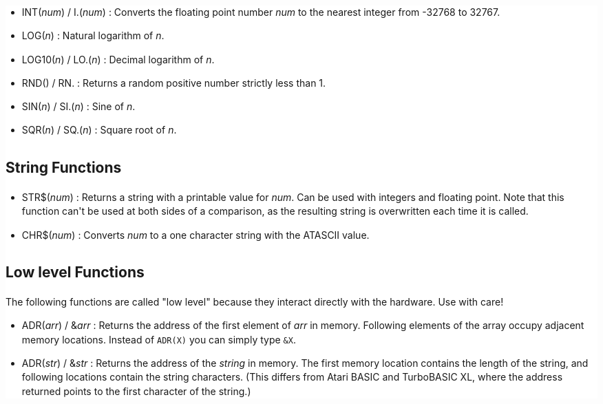 - INT(_num_) / I.(_num_) :
  Converts the floating point number
  _num_ to the nearest integer from
  -32768 to 32767.

- LOG(_n_) : Natural logarithm of _n_.

- LOG10(_n_) / LO.(_n_) :
  Decimal logarithm of _n_.

- RND() / RN. :
  Returns a random positive number
  strictly less than 1.

- SIN(_n_) / SI.(_n_) : Sine of _n_.

- SQR(_n_) / SQ.(_n_) :
  Square root of _n_.


String Functions
----------------

- STR$(_num_) :
  Returns a string with a printable
  value for _num_. Can be used with
  integers and floating point. Note
  that this function can't be used at
  both sides of a comparison, as the
  resulting string is overwritten each
  time it is called.

- CHR$(_num_) :
  Converts _num_ to a one character
  string with the ATASCII value.


Low level Functions
-------------------

The following functions are called "low
level" because they interact directly
with the hardware. Use with care!


- ADR(_arr_) / &_arr_ :
  Returns the address of the first
  element of _arr_ in memory.
  Following elements of the array
  occupy adjacent memory locations.
  Instead of `ADR(X)` you can simply
  type `&X`.

- ADR(_str_) / &_str_ :
  Returns the address of the _string_
  in memory.  The first memory location
  contains the length of the string,
  and following locations contain the
  string characters.  (This differs from
  Atari BASIC and TurboBASIC XL, where
  the address returned points to the
  first character of the string.)
